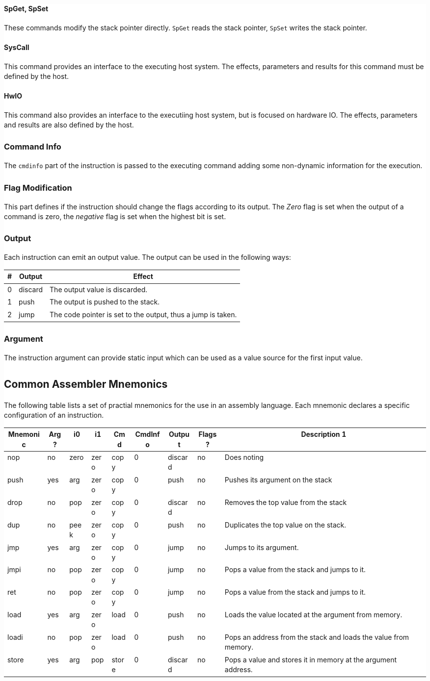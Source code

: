 #### SpGet, SpSet
These commands modify the stack pointer directly.
`SpGet` reads the stack pointer, `SpSet` writes the stack pointer.

#### SysCall
This command provides an interface to the executing host system.
The effects, parameters and results for this command must be defined by
the host.

#### HwIO
This command also provides an interface to the executiing host system,
but is focused on hardware IO. The effects, parameters and results are
also defined by the host.

### Command Info
The `cmdinfo` part of the instruction is passed to the executing command
adding some non-dynamic information for the execution.

### Flag Modification
This part defines if the instruction should change the flags according to
its output.
The *Zero* flag is set when the output of a command is zero, the *negative* flag
is set when the highest bit is set.

### Output
Each instruction can emit an output value. The output can be used in the following ways:

| # | Output  | Effect                                                       |
|---|---------|--------------------------------------------------------------|
| 0 | discard | The output value is discarded.                               |
| 1 | push    | The output is pushed to the stack.                           |
| 2 | jump    | The code pointer is set to the output, thus a jump is taken. |

### Argument
The instruction argument can provide static input which can be used
as a value source for the first input value.

## Common Assembler Mnemonics

The following table lists a set of practial mnemonics for the use in an assembly language.
Each mnemonic declares a specific configuration of an instruction.

| Mnemonic | Arg? | i0   | i1   | Cmd     | CmdInfo  | Output  | Flags? | Description  1                                                                                   |
|----------|------|------|------|---------|----------|---------|--------|-------------------------------------------------------------------------------------------------|
| nop      |   no | zero | zero | copy    | 0        | discard | no     | Does noting                                                                                     |
| push     |  yes | arg  | zero | copy    | 0        | push    | no     | Pushes its argument on the stack                                                                |
| drop     |   no | pop  | zero | copy    | 0        | discard | no     | Removes the top value from the stack                                                            |
| dup      |   no | peek | zero | copy    | 0        | push    | no     | Duplicates the top value on the stack.                                                          |
| jmp      |  yes | arg  | zero | copy    | 0        | jump    | no     | Jumps to its argument.                                                                          |
| jmpi     |   no | pop  | zero | copy    | 0        | jump    | no     | Pops a value from the stack and jumps to it.                                                    |
| ret      |   no | pop  | zero | copy    | 0        | jump    | no     | Pops a value from the stack and jumps to it.                                                    |
| load     |  yes | arg  | zero | load    | 0        | push    | no     | Loads the value located at the argument from memory.                                            |
| loadi    |   no | pop  | zero | load    | 0        | push    | no     | Pops an address from the stack and loads the value from memory.                                 |
| store    |  yes | arg  | pop  | store   | 0        | discard | no     | Pops a value and stores it in memory at the argument address.                                   |